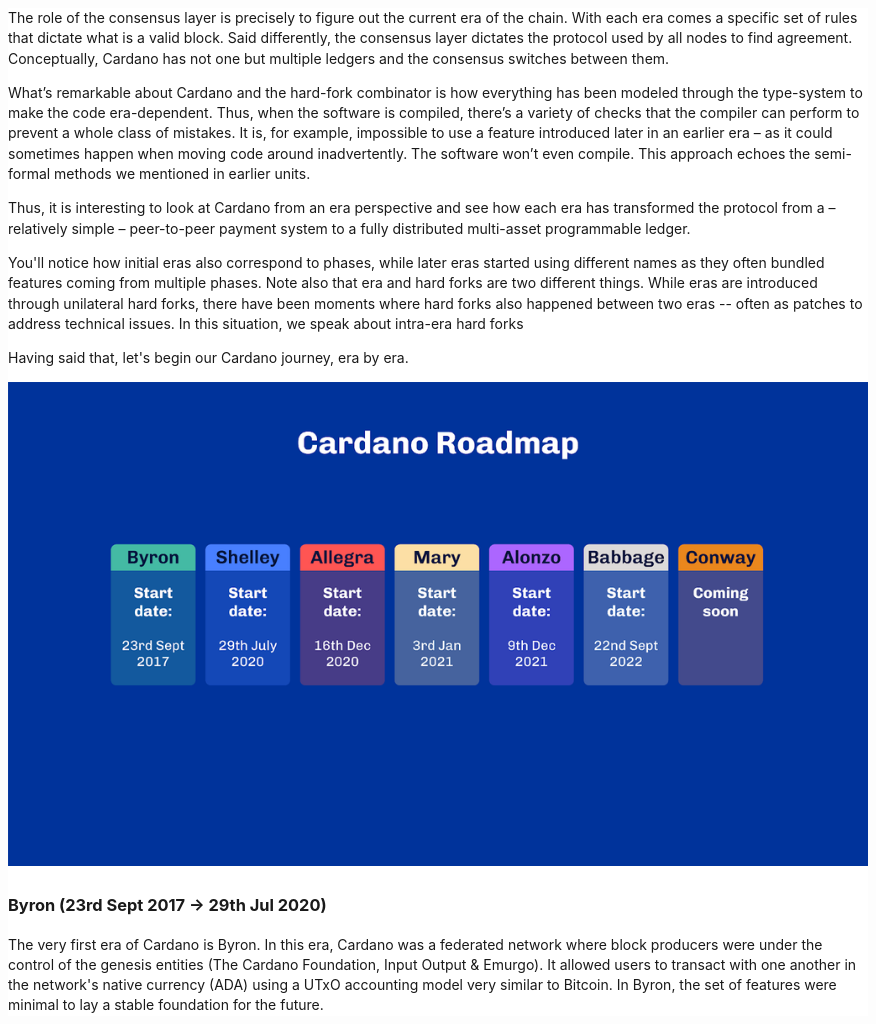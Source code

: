 The role of the consensus layer is precisely to figure out the current era of the chain. With each era comes a specific set of rules that dictate what is a valid block. Said differently, the consensus layer dictates the protocol used by all nodes to find agreement. Conceptually, Cardano has not one but multiple ledgers and the consensus switches between them.

What’s remarkable about Cardano and the hard-fork combinator is how everything has been modeled through the type-system to make the code era-dependent. Thus, when the software is compiled, there’s a variety of checks that the compiler can perform to prevent a whole class of mistakes. It is, for example, impossible to use a feature introduced later in an earlier era – as it could sometimes happen when moving code around inadvertently. The software won’t even compile. This approach echoes the semi-formal methods we mentioned in earlier units. 

Thus, it is interesting to look at Cardano from an era perspective and see how each era has transformed the protocol from a – relatively simple – peer-to-peer payment system to a fully distributed multi-asset programmable ledger. 

You'll notice how initial eras also correspond to phases, while later eras started using different names as they often bundled features coming from multiple phases. Note also that era and hard forks are two different things. While eras are introduced through unilateral hard forks, there have been moments where hard forks also happened between two eras -- often as patches to address technical issues. In this situation, we speak about intra-era hard forks

Having said that, let's begin our Cardano journey, era by era. 

![alt text](https://github.com/cardano-foundation/cardano-academy/blob/main/CBCA/Diagrams/3.2.3.png)

### Byron (23rd Sept 2017 → 29th Jul 2020)
The very first era of Cardano is Byron. In this era, Cardano was a federated network where block producers were under the control of the genesis entities (The Cardano Foundation, Input Output & Emurgo). It allowed users to transact with one another in the network's native currency (ADA) using a UTxO accounting model very similar to Bitcoin. In Byron, the set of features were minimal to lay a stable foundation for the future.
